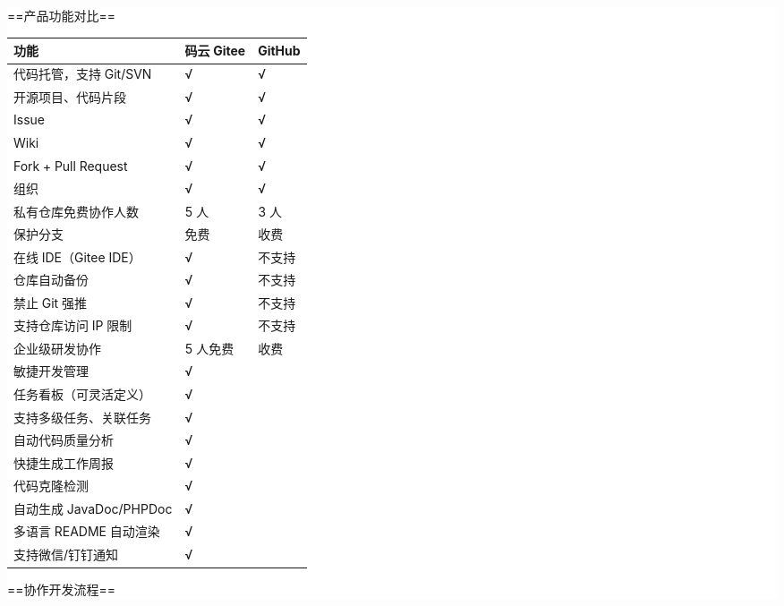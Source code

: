 



==产品功能对比==

| 功能                    | 码云 Gitee | GitHub |
| :---------------------- | ---------- | ------ |
| 代码托管，支持 Git/SVN  | √          | √      |
| 开源项目、代码片段      | √          | √      |
| Issue                   | √          | √      |
| Wiki                    | √          | √      |
| Fork + Pull Request     | √          | √      |
| 组织                    | √          | √      |
| 私有仓库免费协作人数    | 5 人       | 3 人   |
| 保护分支                | 免费       | 收费   |
| 在线 IDE（Gitee IDE）   | √          | 不支持 |
| 仓库自动备份            | √          | 不支持 |
| 禁止 Git 强推           | √          | 不支持 |
| 支持仓库访问 IP 限制    | √          | 不支持 |
| 企业级研发协作          | 5 人免费   | 收费   |
| 敏捷开发管理            | √          |        |
| 任务看板（可灵活定义）  | √          |        |
| 支持多级任务、关联任务  | √          |        |
| 自动代码质量分析        | √          |        |
| 快捷生成工作周报        | √          |        |
| 代码克隆检测            | √          |        |
| 自动生成 JavaDoc/PHPDoc | √          |        |
| 多语言 README 自动渲染  | √          |        |
| 支持微信/钉钉通知       | √          |        |







==协作开发流程==
